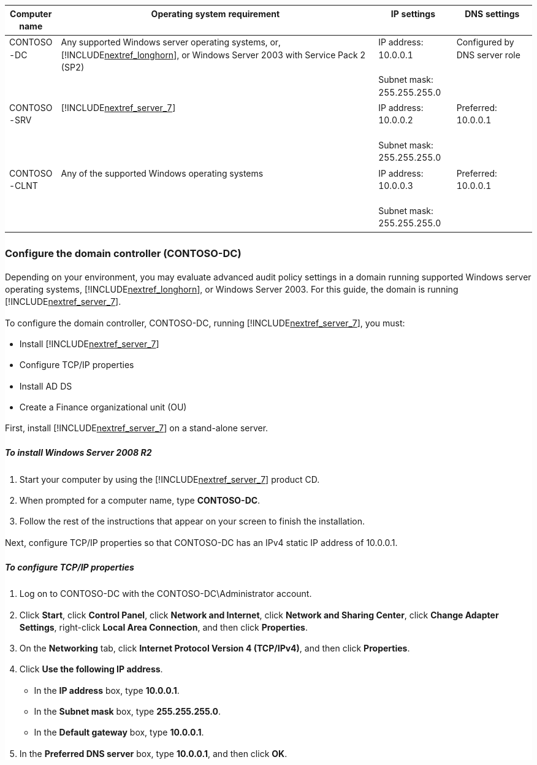 |Computer name|Operating system requirement|IP settings|DNS settings|  
|-----------------|--------------------------------|---------------|----------------|  
|CONTOSO\-DC|Any supported Windows server operating systems, or, [!INCLUDE[nextref_longhorn](../Token/nextref_longhorn_md.md)], or Windows Server 2003 with Service Pack 2 \(SP2\)|IP address: 10.0.0.1<br /><br />Subnet mask: 255.255.255.0|Configured by DNS server role|  
|CONTOSO\-SRV|[!INCLUDE[nextref_server_7](../Token/nextref_server_7_md.md)]|IP address: 10.0.0.2<br /><br />Subnet mask: 255.255.255.0|Preferred: 10.0.0.1|  
|CONTOSO\-CLNT|Any of the supported Windows operating systems|IP address: 10.0.0.3<br /><br />Subnet mask: 255.255.255.0|Preferred: 10.0.0.1|  
  
### Configure the domain controller \(CONTOSO\-DC\)  
Depending on your environment, you may evaluate advanced audit policy settings in a domain running supported Windows server operating systems, [!INCLUDE[nextref_longhorn](../Token/nextref_longhorn_md.md)], or Windows Server 2003. For this guide, the domain is running [!INCLUDE[nextref_server_7](../Token/nextref_server_7_md.md)].  
  
To configure the domain controller, CONTOSO\-DC, running [!INCLUDE[nextref_server_7](../Token/nextref_server_7_md.md)], you must:  
  
-   Install [!INCLUDE[nextref_server_7](../Token/nextref_server_7_md.md)]  
  
-   Configure TCP\/IP properties  
  
-   Install AD DS  
  
-   Create a Finance organizational unit \(OU\)  
  
First, install [!INCLUDE[nextref_server_7](../Token/nextref_server_7_md.md)] on a stand\-alone server.  
  
##### To install Windows Server 2008 R2  
  
1.  Start your computer by using the [!INCLUDE[nextref_server_7](../Token/nextref_server_7_md.md)] product CD.  
  
2.  When prompted for a computer name, type **CONTOSO\-DC**.  
  
3.  Follow the rest of the instructions that appear on your screen to finish the installation.  
  
Next, configure TCP\/IP properties so that CONTOSO\-DC has an IPv4 static IP address of 10.0.0.1.  
  
##### To configure TCP\/IP properties  
  
1.  Log on to CONTOSO\-DC with the CONTOSO\-DC\\Administrator account.  
  
2.  Click **Start**, click **Control Panel**, click **Network and Internet**, click **Network and Sharing Center**, click **Change Adapter Settings**, right\-click **Local Area Connection**, and then click **Properties**.  
  
3.  On the **Networking** tab, click **Internet Protocol Version 4 \(TCP\/IPv4\)**, and then click **Properties**.  
  
4.  Click **Use the following IP address**.  
  
    -   In the **IP address** box, type **10.0.0.1**.  
  
    -   In the **Subnet mask** box, type **255.255.255.0**.  
  
    -   In the **Default gateway** box, type **10.0.0.1**.  
  
5.  In the **Preferred DNS server** box, type **10.0.0.1**, and then click **OK**.  
  